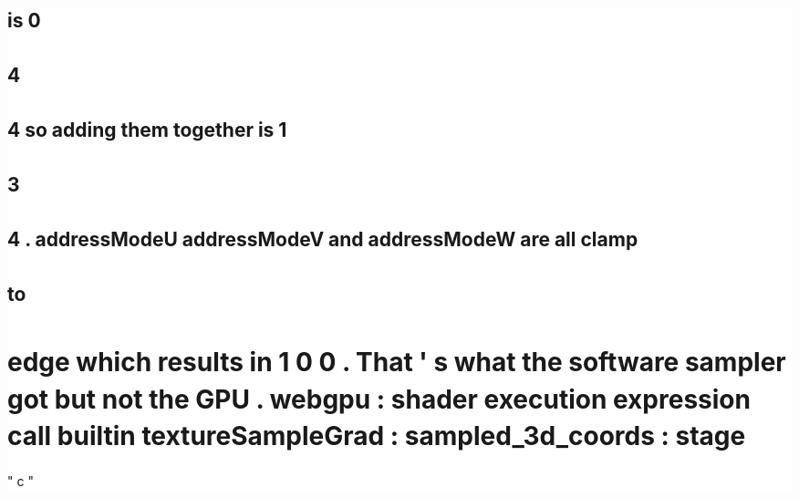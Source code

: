is
0
-
4
-
4
so
adding
them
together
is
1
-
3
-
4
.
addressModeU
addressModeV
and
addressModeW
are
all
clamp
-
to
-
edge
which
results
in
1
0
0
.
That
'
s
what
the
software
sampler
got
but
not
the
GPU
.
webgpu
:
shader
execution
expression
call
builtin
textureSampleGrad
:
sampled_3d_coords
:
stage
=
"
c
"